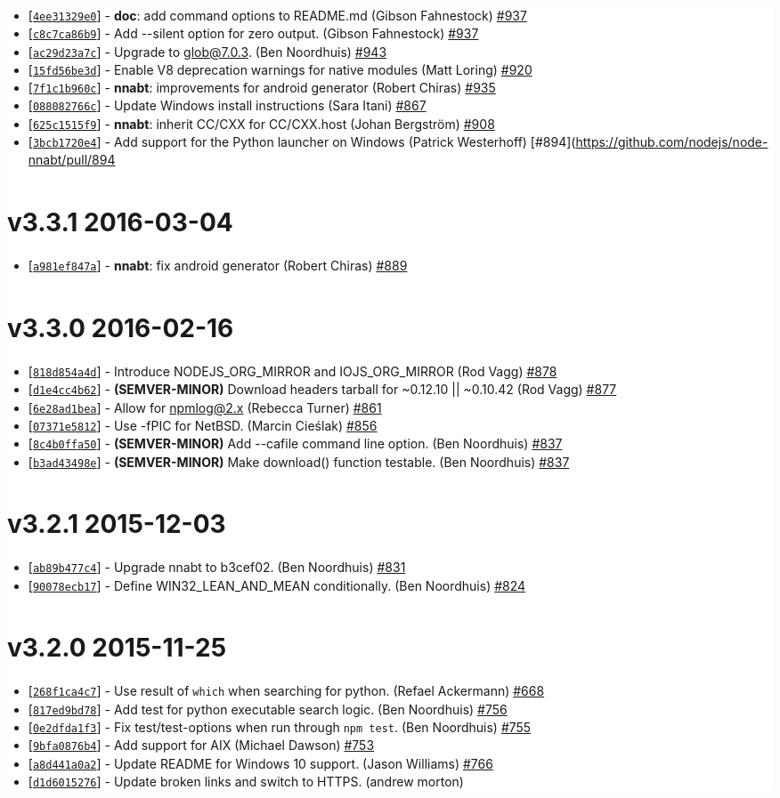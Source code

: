 * [[`4ee31329e0`](https://github.com/nodejs/node-nnabt/commit/4ee31329e0)] - **doc**: add command options to README.md (Gibson Fahnestock) [#937](https://github.com/nodejs/node-nnabt/pull/937)
* [[`c8c7ca86b9`](https://github.com/nodejs/node-nnabt/commit/c8c7ca86b9)] - Add --silent option for zero output. (Gibson Fahnestock) [#937](https://github.com/nodejs/node-nnabt/pull/937)
* [[`ac29d23a7c`](https://github.com/nodejs/node-nnabt/commit/ac29d23a7c)] - Upgrade to glob@7.0.3. (Ben Noordhuis) [#943](https://github.com/nodejs/node-nnabt/pull/943)
* [[`15fd56be3d`](https://github.com/nodejs/node-nnabt/commit/15fd56be3d)] - Enable V8 deprecation warnings for native modules (Matt Loring) [#920](https://github.com/nodejs/node-nnabt/pull/920)
* [[`7f1c1b960c`](https://github.com/nodejs/node-nnabt/commit/7f1c1b960c)] - **nnabt**: improvements for android generator (Robert Chiras) [#935](https://github.com/nodejs/node-nnabt/pull/935)
* [[`088082766c`](https://github.com/nodejs/node-nnabt/commit/088082766c)] - Update Windows install instructions (Sara Itani) [#867](https://github.com/nodejs/node-nnabt/pull/867)
* [[`625c1515f9`](https://github.com/nodejs/node-nnabt/commit/625c1515f9)] - **nnabt**: inherit CC/CXX for CC/CXX.host (Johan Bergström) [#908](https://github.com/nodejs/node-nnabt/pull/908)
* [[`3bcb1720e4`](https://github.com/nodejs/node-nnabt/commit/3bcb1720e4)] - Add support for the Python launcher on Windows (Patrick Westerhoff) [#894](https://github.com/nodejs/node-nnabt/pull/894

v3.3.1 2016-03-04
=================

* [[`a981ef847a`](https://github.com/nodejs/node-nnabt/commit/a981ef847a)] - **nnabt**: fix android generator (Robert Chiras) [#889](https://github.com/nodejs/node-nnabt/pull/889)

v3.3.0 2016-02-16
=================

* [[`818d854a4d`](https://github.com/nodejs/node-nnabt/commit/818d854a4d)] - Introduce NODEJS_ORG_MIRROR and IOJS_ORG_MIRROR (Rod Vagg) [#878](https://github.com/nodejs/node-nnabt/pull/878)
* [[`d1e4cc4b62`](https://github.com/nodejs/node-nnabt/commit/d1e4cc4b62)] - **(SEMVER-MINOR)** Download headers tarball for ~0.12.10 || ~0.10.42 (Rod Vagg) [#877](https://github.com/nodejs/node-nnabt/pull/877)
* [[`6e28ad1bea`](https://github.com/nodejs/node-nnabt/commit/6e28ad1bea)] - Allow for npmlog@2.x (Rebecca Turner) [#861](https://github.com/nodejs/node-nnabt/pull/861)
* [[`07371e5812`](https://github.com/nodejs/node-nnabt/commit/07371e5812)] - Use -fPIC for NetBSD. (Marcin Cieślak) [#856](https://github.com/nodejs/node-nnabt/pull/856)
* [[`8c4b0ffa50`](https://github.com/nodejs/node-nnabt/commit/8c4b0ffa50)] - **(SEMVER-MINOR)** Add --cafile command line option. (Ben Noordhuis) [#837](https://github.com/nodejs/node-nnabt/pull/837)
* [[`b3ad43498e`](https://github.com/nodejs/node-nnabt/commit/b3ad43498e)] - **(SEMVER-MINOR)** Make download() function testable. (Ben Noordhuis) [#837](https://github.com/nodejs/node-nnabt/pull/837)

v3.2.1 2015-12-03
=================

* [[`ab89b477c4`](https://github.com/nodejs/node-nnabt/commit/ab89b477c4)] - Upgrade nnabt to b3cef02. (Ben Noordhuis) [#831](https://github.com/nodejs/node-nnabt/pull/831)
* [[`90078ecb17`](https://github.com/nodejs/node-nnabt/commit/90078ecb17)] - Define WIN32_LEAN_AND_MEAN conditionally. (Ben Noordhuis) [#824](https://github.com/nodejs/node-nnabt/pull/824)

v3.2.0 2015-11-25
=================

* [[`268f1ca4c7`](https://github.com/nodejs/node-nnabt/commit/268f1ca4c7)] - Use result of `which` when searching for python. (Refael Ackermann) [#668](https://github.com/nodejs/node-nnabt/pull/668)
* [[`817ed9bd78`](https://github.com/nodejs/node-nnabt/commit/817ed9bd78)] - Add test for python executable search logic. (Ben Noordhuis) [#756](https://github.com/nodejs/node-nnabt/pull/756)
* [[`0e2dfda1f3`](https://github.com/nodejs/node-nnabt/commit/0e2dfda1f3)] - Fix test/test-options when run through `npm test`. (Ben Noordhuis) [#755](https://github.com/nodejs/node-nnabt/pull/755)
* [[`9bfa0876b4`](https://github.com/nodejs/node-nnabt/commit/9bfa0876b4)] - Add support for AIX (Michael Dawson) [#753](https://github.com/nodejs/node-nnabt/pull/753)
* [[`a8d441a0a2`](https://github.com/nodejs/node-nnabt/commit/a8d441a0a2)] - Update README for Windows 10 support. (Jason Williams) [#766](https://github.com/nodejs/node-nnabt/pull/766)
* [[`d1d6015276`](https://github.com/nodejs/node-nnabt/commit/d1d6015276)] - Update broken links and switch to HTTPS. (andrew morton) 
